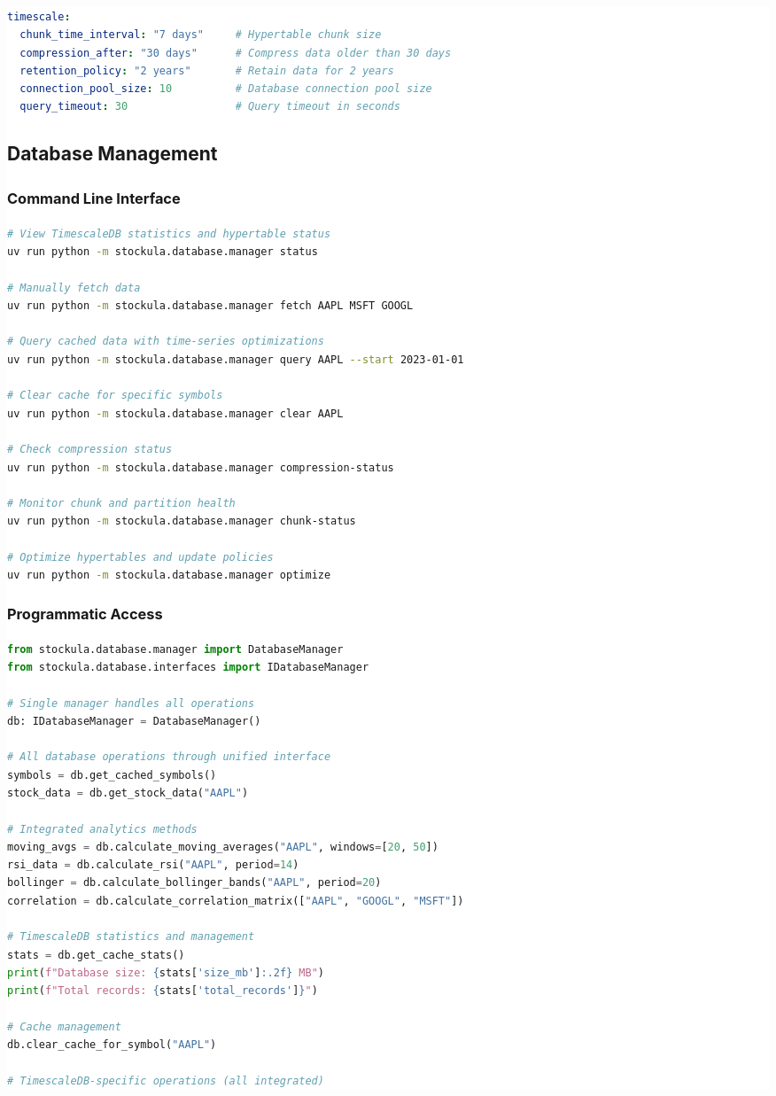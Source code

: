 ```yaml
timescale:
  chunk_time_interval: "7 days"     # Hypertable chunk size
  compression_after: "30 days"      # Compress data older than 30 days
  retention_policy: "2 years"       # Retain data for 2 years
  connection_pool_size: 10          # Database connection pool size
  query_timeout: 30                 # Query timeout in seconds
```

## Database Management

### Command Line Interface

```bash
# View TimescaleDB statistics and hypertable status
uv run python -m stockula.database.manager status

# Manually fetch data
uv run python -m stockula.database.manager fetch AAPL MSFT GOOGL

# Query cached data with time-series optimizations
uv run python -m stockula.database.manager query AAPL --start 2023-01-01

# Clear cache for specific symbols
uv run python -m stockula.database.manager clear AAPL

# Check compression status
uv run python -m stockula.database.manager compression-status

# Monitor chunk and partition health
uv run python -m stockula.database.manager chunk-status

# Optimize hypertables and update policies
uv run python -m stockula.database.manager optimize
```

### Programmatic Access

```python
from stockula.database.manager import DatabaseManager
from stockula.database.interfaces import IDatabaseManager

# Single manager handles all operations
db: IDatabaseManager = DatabaseManager()

# All database operations through unified interface
symbols = db.get_cached_symbols()
stock_data = db.get_stock_data("AAPL")

# Integrated analytics methods
moving_avgs = db.calculate_moving_averages("AAPL", windows=[20, 50])
rsi_data = db.calculate_rsi("AAPL", period=14)
bollinger = db.calculate_bollinger_bands("AAPL", period=20)
correlation = db.calculate_correlation_matrix(["AAPL", "GOOGL", "MSFT"])

# TimescaleDB statistics and management
stats = db.get_cache_stats()
print(f"Database size: {stats['size_mb']:.2f} MB")
print(f"Total records: {stats['total_records']}")

# Cache management
db.clear_cache_for_symbol("AAPL")

# TimescaleDB-specific operations (all integrated)
```